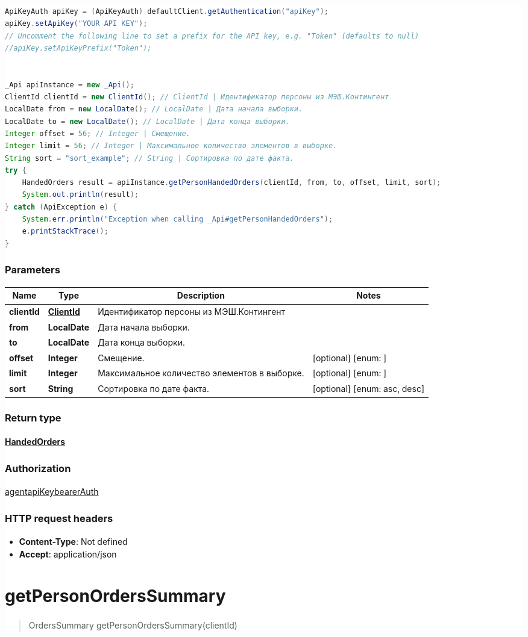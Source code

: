 ```java
ApiKeyAuth apiKey = (ApiKeyAuth) defaultClient.getAuthentication("apiKey");
apiKey.setApiKey("YOUR API KEY");
// Uncomment the following line to set a prefix for the API key, e.g. "Token" (defaults to null)
//apiKey.setApiKeyPrefix("Token");


_Api apiInstance = new _Api();
ClientId clientId = new ClientId(); // ClientId | Идентификатор персоны из МЭШ.Контингент
LocalDate from = new LocalDate(); // LocalDate | Дата начала выборки.
LocalDate to = new LocalDate(); // LocalDate | Дата конца выборки.
Integer offset = 56; // Integer | Смещение.
Integer limit = 56; // Integer | Максимальное количество элементов в выборке.
String sort = "sort_example"; // String | Сортировка по дате факта.
try {
    HandedOrders result = apiInstance.getPersonHandedOrders(clientId, from, to, offset, limit, sort);
    System.out.println(result);
} catch (ApiException e) {
    System.err.println("Exception when calling _Api#getPersonHandedOrders");
    e.printStackTrace();
}
```

### Parameters

Name | Type | Description  | Notes
------------- | ------------- | ------------- | -------------
 **clientId** | [**ClientId**](.md)| Идентификатор персоны из МЭШ.Контингент |
 **from** | **LocalDate**| Дата начала выборки. |
 **to** | **LocalDate**| Дата конца выборки. |
 **offset** | **Integer**| Смещение. | [optional] [enum: ]
 **limit** | **Integer**| Максимальное количество элементов в выборке. | [optional] [enum: ]
 **sort** | **String**| Сортировка по дате факта. | [optional] [enum: asc, desc]

### Return type

[**HandedOrders**](HandedOrders.md)

### Authorization

[agent](../README.md#agent)[apiKey](../README.md#apiKey)[bearerAuth](../README.md#bearerAuth)

### HTTP request headers

 - **Content-Type**: Not defined
 - **Accept**: application/json

<a name="getPersonOrdersSummary"></a>
# **getPersonOrdersSummary**
> OrdersSummary getPersonOrdersSummary(clientId)
